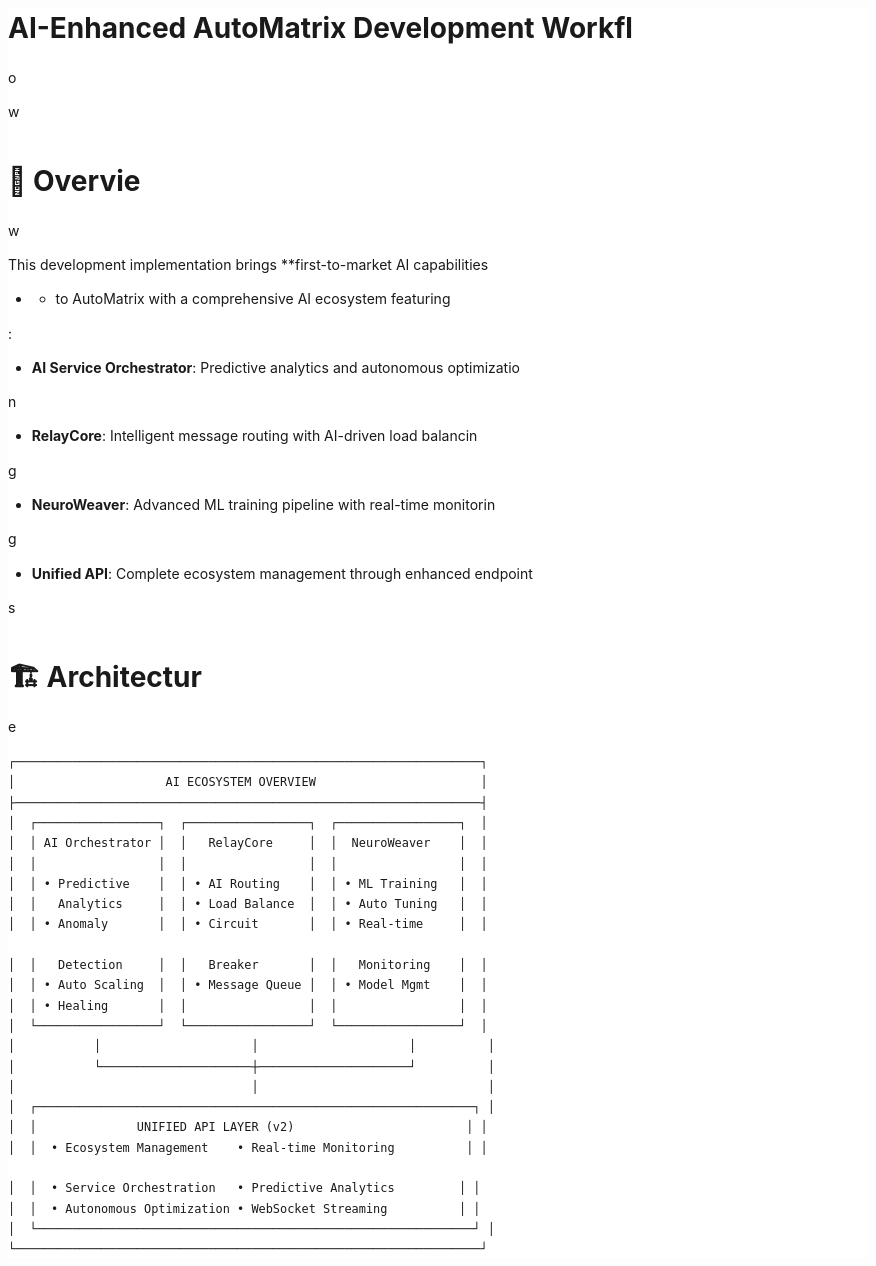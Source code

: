 

# AI-Enhanced AutoMatrix Development Workfl

o

w

#

# 🚀 Overvie

w

This development implementation brings **first-to-market AI capabilities

* * to AutoMatrix with a comprehensive AI ecosystem featuring

:

- **AI Service Orchestrator**: Predictive analytics and autonomous optimizatio

n

- **RelayCore**: Intelligent message routing with AI-driven load balancin

g

- **NeuroWeaver**: Advanced ML training pipeline with real-time monitorin

g

- **Unified API**: Complete ecosystem management through enhanced endpoint

s

#

# 🏗️ Architectur

e

```
┌─────────────────────────────────────────────────────────────────┐
│                     AI ECOSYSTEM OVERVIEW                       │
├─────────────────────────────────────────────────────────────────┤
│  ┌─────────────────┐  ┌─────────────────┐  ┌─────────────────┐  │
│  │ AI Orchestrator │  │   RelayCore     │  │  NeuroWeaver    │  │
│  │                 │  │                 │  │                 │  │
│  │ • Predictive    │  │ • AI Routing    │  │ • ML Training   │  │
│  │   Analytics     │  │ • Load Balance  │  │ • Auto Tuning   │  │
│  │ • Anomaly       │  │ • Circuit       │  │ • Real-time     │  │

│  │   Detection     │  │   Breaker       │  │   Monitoring    │  │
│  │ • Auto Scaling  │  │ • Message Queue │  │ • Model Mgmt    │  │
│  │ • Healing       │  │                 │  │                 │  │
│  └─────────────────┘  └─────────────────┘  └─────────────────┘  │
│           │                     │                     │          │
│           └─────────────────────┼─────────────────────┘          │
│                                 │                                │
│  ┌─────────────────────────────────────────────────────────────┐ │
│  │              UNIFIED API LAYER (v2)                        │ │
│  │  • Ecosystem Management    • Real-time Monitoring          │ │

│  │  • Service Orchestration   • Predictive Analytics         │ │
│  │  • Autonomous Optimization • WebSocket Streaming          │ │
│  └─────────────────────────────────────────────────────────────┘ │
└─────────────────────────────────────────────────────────────────┘

```